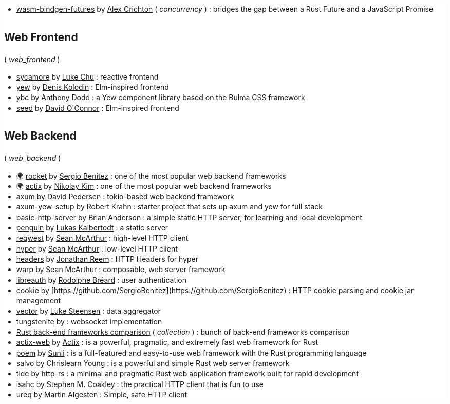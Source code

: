 - [wasm-bindgen-futures](https://github.com/rustwasm/wasm-bindgen/tree/main/crates/futures) by [Alex Crichton](https://github.com/alexcrichton) ( _concurrency_ ) : bridges the gap between a Rust Future and a JavaScript Promise

## Web Frontend

( _web_frontend_ )

- [sycamore](https://github.com/sycamore-rs/sycamore) by [Luke Chu](https://github.com/lukechu10) : reactive frontend
- [yew](https://github.com/yewstack/yew) by [Denis Kolodin](https://github.com/DenisKolodin) : Elm-inspired frontend
- [ybc](https://github.com/thedodd/ybc) by [Anthony Dodd](https://github.com/thedodd) : a Yew component library based on the Bulma CSS framework
- [seed](https://github.com/seed-rs/seed) by [David O'Connor](https://github.com/David-OConnor) : Elm-inspired frontend

## Web Backend

( _web_backend_ )

- :earth_africa: [rocket](https://github.com/SergioBenitez/Rocket) by [Sergio Benitez](https://github.com/SergioBenitez) : one of the most popular web backend frameworks
- :earth_africa: [actix](https://github.com/actix/actix) by [Nikolay Kim](https://github.com/fafhrd91) : one of the most popular web backend frameworks
- [axum](https://github.com/tokio-rs/axum) by [David Pedersen](https://github.com/davidpdrsn) : tokio-based web backend framework
- [axum-yew-setup](https://github.com/rksm/axum-yew-setup) by [Robert Krahn](https://github.com/rksm) : starter project that sets up axum and yew for full stack
- [basic-http-server](https://github.com/brson/basic-http-server) by [Brian Anderson](https://github.com/brson) : a simple static HTTP server, for learning and local development
- [penguin](https://github.com/LukasKalbertodt/penguin) by [Lukas Kalbertodt](https://github.com/LukasKalbertodt) : a static server
- [reqwest](https://github.com/seanmonstar/reqwest) by [Sean McArthur](https://github.com/seanmonstar) : high-level HTTP client
- [hyper](https://github.com/hyperium/hyper) by [Sean McArthur](https://github.com/seanmonstar) : low-level HTTP client
- [headers](https://github.com/hyperium/headers) by [Jonathan Reem](https://github.com/reem) : HTTP Headers for hyper
- [warp](https://github.com/seanmonstar/warp) by [Sean McArthur](https://github.com/seanmonstar) : composable, web server framework
- [libreauth](https://github.com/breard-r/libreauth) by [Rodolphe Bréard](https://github.com/breard-r) : user authentication
- [cookie](https://github.com/SergioBenitez/cookie-rs) by [https://github.com/SergioBenitez](https://github.com/SergioBenitez) : HTTP cookie parsing and cookie jar management
- [vector](https://github.com/vectordotdev/vector) by [Luke Steensen](https://github.com/lukesteensen) : data aggregator
- [tungstenite](https://github.com/snapview/tungstenite-rs) by [](https://github.com/snapview) : websocket implementation
- [Rust back-end frameworks comparison](https://github.com/qarux/learn_rust_together/blob/master/research/rust-backend-frameworks-comparison.md) ( _collection_ ) : bunch of back-end frameworks comparison
- [actix-web](https://github.com/actix/actix-web) by [Actix](https://github.com/actix) : is a powerful, pragmatic, and extremely fast web framework for Rust
- [poem](https://github.com/poem-web/poem) by [Sunli](https://github.com/sunli829) : is a full-featured and easy-to-use web framework with the Rust programming language
- [salvo](https://github.com/salvo-rs/salvo) by [Chrislearn Young](https://github.com/chrislearn) : is a powerful and simple Rust web server framework
- [tide](https://github.com/http-rs/tide) by [http-rs](https://github.com/http-rs) : a minimal and pragmatic Rust web application framework built for rapid development
- [isahc](https://github.com/sagebind/isahc) by [Stephen M. Coakley](https://github.com/sagebind) : the practical HTTP client that is fun to use
- [ureq](https://github.com/algesten/ureq) by [Martin Algesten](https://github.com/algesten) : Simple, safe HTTP client